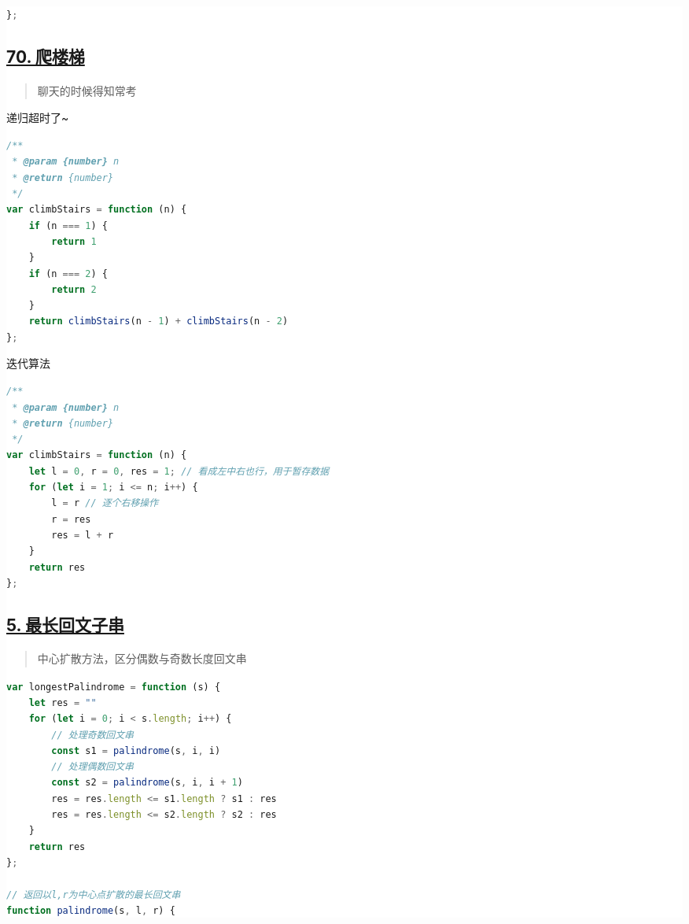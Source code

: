 ```js
};
```

## [70. 爬楼梯](https://leetcode-cn.com/problems/climbing-stairs/)

> 聊天的时候得知常考

递归超时了~

```js
/**
 * @param {number} n
 * @return {number}
 */
var climbStairs = function (n) {
    if (n === 1) {
        return 1
    }
    if (n === 2) {
        return 2
    }
    return climbStairs(n - 1) + climbStairs(n - 2)
};

```

迭代算法

```js
/**
 * @param {number} n
 * @return {number}
 */
var climbStairs = function (n) {
    let l = 0, r = 0, res = 1; // 看成左中右也行，用于暂存数据
    for (let i = 1; i <= n; i++) {
        l = r // 逐个右移操作
        r = res
        res = l + r
    }
    return res
};
```

## [5. 最长回文子串](https://leetcode-cn.com/problems/longest-palindromic-substring/)

> 中心扩散方法，区分偶数与奇数长度回文串

```js
var longestPalindrome = function (s) {
    let res = ""
    for (let i = 0; i < s.length; i++) {
        // 处理奇数回文串
        const s1 = palindrome(s, i, i)
        // 处理偶数回文串
        const s2 = palindrome(s, i, i + 1)
        res = res.length <= s1.length ? s1 : res
        res = res.length <= s2.length ? s2 : res
    }
    return res
};

// 返回以l,r为中心点扩散的最长回文串
function palindrome(s, l, r) {
```